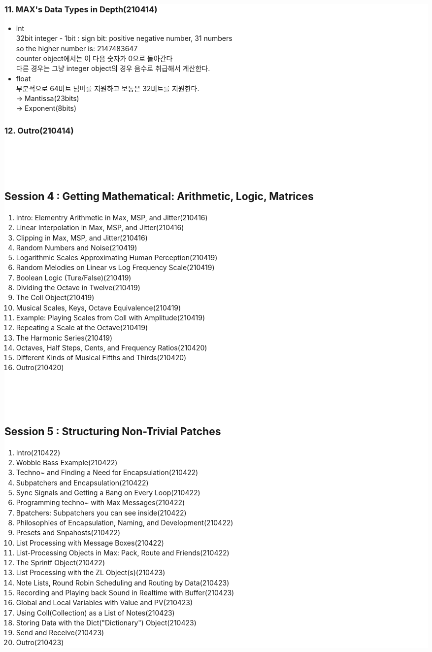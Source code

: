 ### 11. MAX's Data Types in Depth(210414)
- int  
    32bit integer - 1bit : sign bit: positive negative number, 31 numbers  
    so the higher number is: 2147483647  
    counter object에서는 이 다음 숫자가 0으로 돌아간다  
    다른 경우는 그냥 integer object의 경우 음수로 취급해서 계산한다.  
- float  
    부분적으로 64비트 넘버를 지원하고 보통은 32비트를 지원한다.  
    → Mantissa(23bits)  
    → Exponent(8bits)   
### 12. Outro(210414)

<br><br><br>

## Session 4 : Getting Mathematical: Arithmetic, Logic, Matrices

1. Intro: Elementry Arithmetic in Max, MSP, and Jitter(210416)
2. Linear Interpolation in Max, MSP, and Jitter(210416)
3. Clipping in Max, MSP, and Jitter(210416)
4. Random Numbers and Noise(210419)
5. Logarithmic Scales Approximating Human Perception(210419)
6. Random Melodies on Linear vs Log Frequency Scale(210419)
7. Boolean Logic (Ture/False)(210419)
8. Dividing the Octave in Twelve(210419)
9. The Coll Object(210419)
10. Musical Scales, Keys, Octave Equivalence(210419)
11. Example: Playing Scales from Coll with Amplitude(210419)
12. Repeating a Scale at the Octave(210419)
13. The Harmonic Series(210419)
14. Octaves, Half Steps, Cents, and Frequency Ratios(210420)
15. Different Kinds of Musical Fifths and Thirds(210420)
16. Outro(210420)

<br><br><br>



## Session 5 : Structuring Non-Trivial Patches

1. Intro(210422)
2. Wobble Bass Example(210422)
3. Techno~ and Finding a Need for Encapsulation(210422)
4. Subpatchers and Encapsulation(210422)
5. Sync Signals and Getting a Bang on Every Loop(210422)
6. Programming techno~ with Max Messages(210422)
7. Bpatchers: Subpatchers you can see inside(210422)
8. Philosophies of Encapsulation, Naming, and Development(210422)
9. Presets and Snpahosts(210422)
10. List Processing with Message Boxes(210422)
11. List-Processing Objects in Max: Pack, Route and Friends(210422)
12. The Sprintf Object(210422)
13. List Processing with the ZL Object(s)(210423)
14. Note Lists, Round Robin Scheduling and Routing by Data(210423)
15. Recording and Playing back Sound in Realtime with Buffer(210423)
16. Global and Local Variables with Value and PV(210423)
17. Using Coll(Collection) as a List of Notes(210423)
18. Storing Data with the Dict("Dictionary") Object(210423)
19. Send and Receive(210423)
20. Outro(210423)
